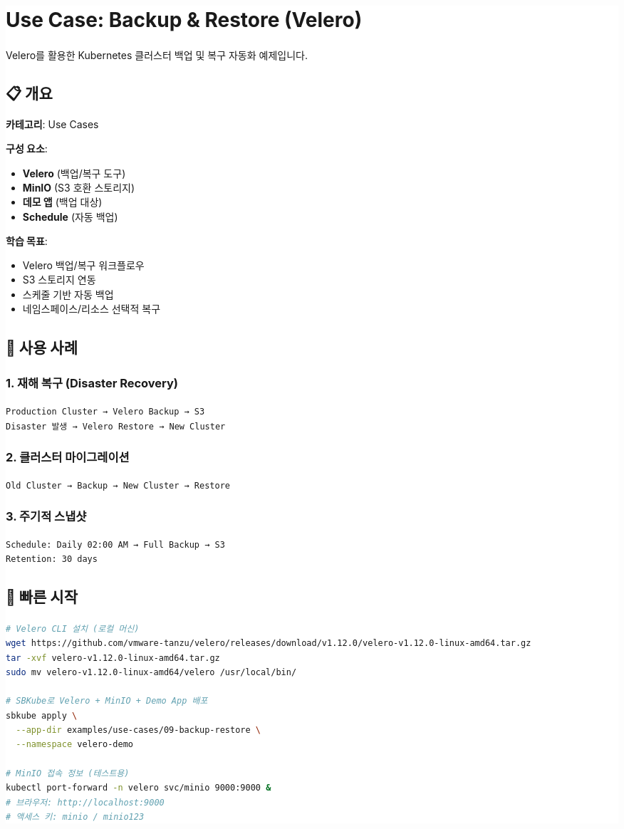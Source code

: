 # Use Case: Backup & Restore (Velero)

Velero를 활용한 Kubernetes 클러스터 백업 및 복구 자동화 예제입니다.

## 📋 개요

**카테고리**: Use Cases

**구성 요소**:
- **Velero** (백업/복구 도구)
- **MinIO** (S3 호환 스토리지)
- **데모 앱** (백업 대상)
- **Schedule** (자동 백업)

**학습 목표**:
- Velero 백업/복구 워크플로우
- S3 스토리지 연동
- 스케줄 기반 자동 백업
- 네임스페이스/리소스 선택적 복구

## 🎯 사용 사례

### 1. 재해 복구 (Disaster Recovery)
```
Production Cluster → Velero Backup → S3
Disaster 발생 → Velero Restore → New Cluster
```

### 2. 클러스터 마이그레이션
```
Old Cluster → Backup → New Cluster → Restore
```

### 3. 주기적 스냅샷
```
Schedule: Daily 02:00 AM → Full Backup → S3
Retention: 30 days
```

## 🚀 빠른 시작

```bash
# Velero CLI 설치 (로컬 머신)
wget https://github.com/vmware-tanzu/velero/releases/download/v1.12.0/velero-v1.12.0-linux-amd64.tar.gz
tar -xvf velero-v1.12.0-linux-amd64.tar.gz
sudo mv velero-v1.12.0-linux-amd64/velero /usr/local/bin/

# SBKube로 Velero + MinIO + Demo App 배포
sbkube apply \
  --app-dir examples/use-cases/09-backup-restore \
  --namespace velero-demo

# MinIO 접속 정보 (테스트용)
kubectl port-forward -n velero svc/minio 9000:9000 &
# 브라우저: http://localhost:9000
# 액세스 키: minio / minio123
```
